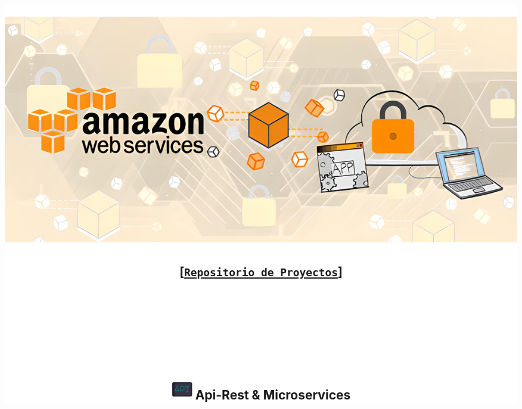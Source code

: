 
</div>  

<br>

<div align="center">
  
<a href="https://github.com/andresWeitzel/Proyectos_Amazon_Web_Services" target="_blank">
  <img src="../assets/img/projects-developments/aws-img.jpg" >
</a>

 ## [[`Repositorio de Proyectos`]](https://github.com/andresWeitzel/Proyectos_Amazon_Web_Services)
  
  
  </div>


<br>
<br>
<br>
<br>
<br>
<br>


 
 
<div align="center">
  
  ##  <img width="35" height="30" src="../assets/gifs/stacks/api-rest.gif" />  Api-Rest & Microservices
